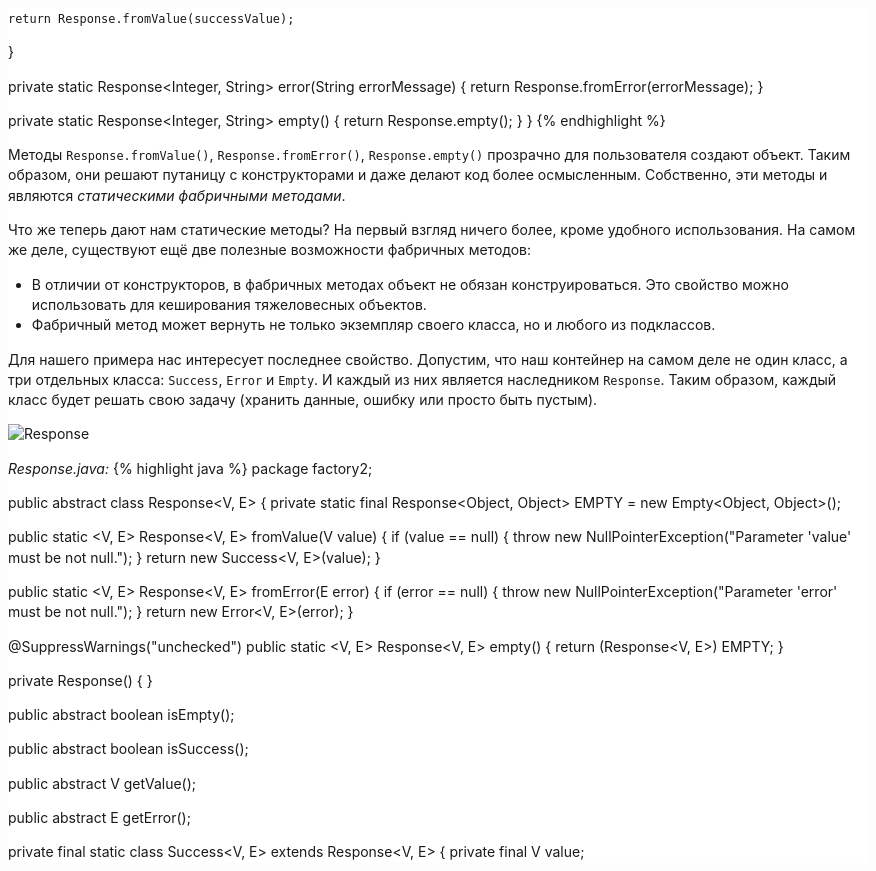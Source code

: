     return Response.fromValue(successValue);
  }

  private static Response<Integer, String> error(String errorMessage) {
    return Response.fromError(errorMessage);
  }

  private static Response<Integer, String> empty() {
    return Response.empty();
  }
}
{% endhighlight %}
  
Методы `Response.fromValue()`, `Response.fromError()`, `Response.empty()` прозрачно для пользователя создают объект. Таким образом, они решают путаницу с конструкторами и даже делают код более осмысленным. Собственно, эти методы и являются *статическими фабричными методами*.  
  
Что же теперь дают нам статические методы? На первый взгляд ничего более, кроме удобного использования. На самом же деле, существуют ещё две полезные возможности фабричных методов:

* В отличии от конструкторов, в фабричных методах объект не обязан конструироваться. Это свойство можно использовать для кеширования тяжеловесных объектов.
* Фабричный метод может вернуть не только экземпляр своего класса, но и любого из подклассов.

Для нашего примера нас интересует последнее свойство. Допустим, что наш контейнер на самом деле не один класс, а три отдельных класса: `Success`, `Error` и `Empty`. И каждый из них является наследником `Response`. Таким образом, каждый класс будет решать свою задачу (хранить данные, ошибку или просто быть пустым).  
  
![Response](http://2.bp.blogspot.com/_MzPDIAgS1ow/ScYjGYW89tI/AAAAAAAAJ6Q/r64NrMO2Q18/s400/2.png)  
  
*Response.java:*
{% highlight java %}
package factory2;

public abstract class Response<V, E> {
  private static final Response<Object, Object> EMPTY = new Empty<Object, Object>();

  public static <V, E> Response<V, E> fromValue(V value) {
    if (value == null) {
      throw new NullPointerException("Parameter 'value' must be not null.");
    }
    return new Success<V, E>(value);
  }

  public static <V, E> Response<V, E> fromError(E error) {
    if (error == null) {
      throw new NullPointerException("Parameter 'error' must be not null.");
    }
    return new Error<V, E>(error);
  }

  @SuppressWarnings("unchecked")
  public static <V, E> Response<V, E> empty() {
    return (Response<V, E>) EMPTY;
  }

  private Response() {
  }

  public abstract boolean isEmpty();

  public abstract boolean isSuccess();

  public abstract V getValue();

  public abstract E getError();

  private final static class Success<V, E> extends Response<V, E> {
    private final V value;
